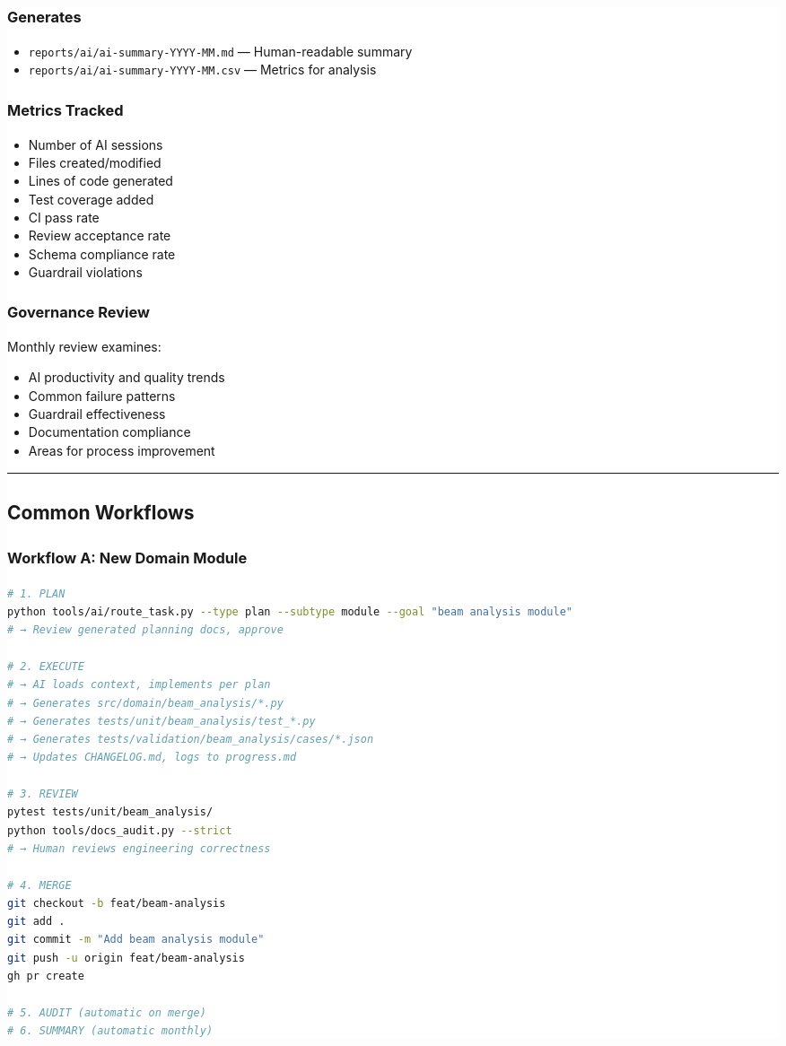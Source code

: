 ### Generates
- `reports/ai/ai-summary-YYYY-MM.md` — Human-readable summary
- `reports/ai/ai-summary-YYYY-MM.csv` — Metrics for analysis

### Metrics Tracked
- Number of AI sessions
- Files created/modified
- Lines of code generated
- Test coverage added
- CI pass rate
- Review acceptance rate
- Schema compliance rate
- Guardrail violations

### Governance Review
Monthly review examines:
- AI productivity and quality trends
- Common failure patterns
- Guardrail effectiveness
- Documentation compliance
- Areas for process improvement

---

## Common Workflows

### Workflow A: New Domain Module

```bash
# 1. PLAN
python tools/ai/route_task.py --type plan --subtype module --goal "beam analysis module"
# → Review generated planning docs, approve

# 2. EXECUTE
# → AI loads context, implements per plan
# → Generates src/domain/beam_analysis/*.py
# → Generates tests/unit/beam_analysis/test_*.py
# → Generates tests/validation/beam_analysis/cases/*.json
# → Updates CHANGELOG.md, logs to progress.md

# 3. REVIEW
pytest tests/unit/beam_analysis/
python tools/docs_audit.py --strict
# → Human reviews engineering correctness

# 4. MERGE
git checkout -b feat/beam-analysis
git add .
git commit -m "Add beam analysis module"
git push -u origin feat/beam-analysis
gh pr create

# 5. AUDIT (automatic on merge)
# 6. SUMMARY (automatic monthly)
```
